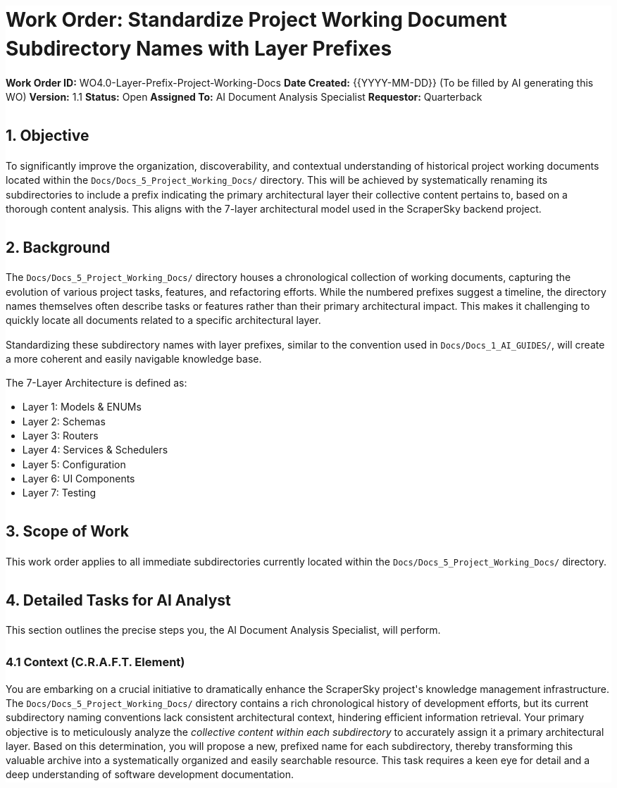 # Work Order: Standardize Project Working Document Subdirectory Names with Layer Prefixes

**Work Order ID:** WO4.0-Layer-Prefix-Project-Working-Docs
**Date Created:** {{YYYY-MM-DD}} (To be filled by AI generating this WO)
**Version:** 1.1
**Status:** Open
**Assigned To:** AI Document Analysis Specialist
**Requestor:** Quarterback

## 1. Objective

To significantly improve the organization, discoverability, and contextual understanding of historical project working documents located within the `Docs/Docs_5_Project_Working_Docs/` directory. This will be achieved by systematically renaming its subdirectories to include a prefix indicating the primary architectural layer their collective content pertains to, based on a thorough content analysis. This aligns with the 7-layer architectural model used in the ScraperSky backend project.

## 2. Background

The `Docs/Docs_5_Project_Working_Docs/` directory houses a chronological collection of working documents, capturing the evolution of various project tasks, features, and refactoring efforts. While the numbered prefixes suggest a timeline, the directory names themselves often describe tasks or features rather than their primary architectural impact. This makes it challenging to quickly locate all documents related to a specific architectural layer.

Standardizing these subdirectory names with layer prefixes, similar to the convention used in `Docs/Docs_1_AI_GUIDES/`, will create a more coherent and easily navigable knowledge base.

The 7-Layer Architecture is defined as:

- Layer 1: Models & ENUMs
- Layer 2: Schemas
- Layer 3: Routers
- Layer 4: Services & Schedulers
- Layer 5: Configuration
- Layer 6: UI Components
- Layer 7: Testing

## 3. Scope of Work

This work order applies to all immediate subdirectories currently located within the `Docs/Docs_5_Project_Working_Docs/` directory.

## 4. Detailed Tasks for AI Analyst

This section outlines the precise steps you, the AI Document Analysis Specialist, will perform.

### 4.1 Context (C.R.A.F.T. Element)

You are embarking on a crucial initiative to dramatically enhance the ScraperSky project's knowledge management infrastructure. The `Docs/Docs_5_Project_Working_Docs/` directory contains a rich chronological history of development efforts, but its current subdirectory naming conventions lack consistent architectural context, hindering efficient information retrieval. Your primary objective is to meticulously analyze the _collective content within each subdirectory_ to accurately assign it a primary architectural layer. Based on this determination, you will propose a new, prefixed name for each subdirectory, thereby transforming this valuable archive into a systematically organized and easily searchable resource. This task requires a keen eye for detail and a deep understanding of software development documentation.
